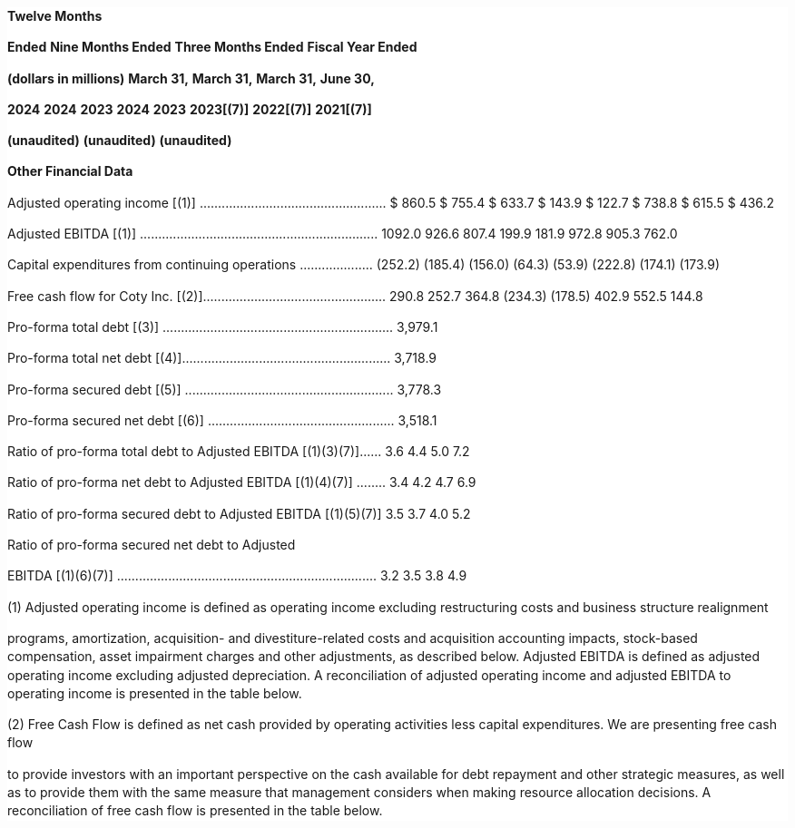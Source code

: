 **Twelve Months**

**Ended** **Nine Months Ended** **Three Months Ended** **Fiscal Year Ended**

**(dollars in millions)** **March 31,** **March 31,** **March 31,** **June 30,**

**2024** **2024** **2023** **2024** **2023** **2023[(7)]** **2022[(7)]** **2021[(7)]**

**(unaudited)** **(unaudited)** **(unaudited)**

**Other Financial Data**

Adjusted operating income [(1)] ................................................... $ 860.5 $ 755.4 $ 633.7 $ 143.9 $ 122.7 $ 738.8 $ 615.5 $ 436.2

Adjusted EBITDA [(1)] ................................................................. 1092.0 926.6 807.4 199.9 181.9 972.8 905.3 762.0

Capital expenditures from continuing operations .................... (252.2) (185.4) (156.0) (64.3) (53.9) (222.8) (174.1) (173.9)

Free cash flow for Coty Inc. [(2)].................................................. 290.8 252.7 364.8 (234.3) (178.5) 402.9 552.5 144.8

Pro-forma total debt [(3)] ............................................................... 3,979.1

Pro-forma total net debt [(4)]......................................................... 3,718.9

Pro-forma secured debt [(5)] ......................................................... 3,778.3

Pro-forma secured net debt [(6)] ................................................... 3,518.1

Ratio of pro-forma total debt to Adjusted EBITDA [(1)(3)(7)]...... 3.6 4.4 5.0 7.2

Ratio of pro-forma net debt to Adjusted EBITDA [(1)(4)(7)] ........ 3.4 4.2 4.7 6.9

Ratio of pro-forma secured debt to Adjusted EBITDA [(1)(5)(7)] 3.5 3.7 4.0 5.2

Ratio of pro-forma secured net debt to Adjusted

EBITDA [(1)(6)(7)] ....................................................................... 3.2 3.5 3.8 4.9

(1) Adjusted operating income is defined as operating income excluding restructuring costs and business structure realignment

programs, amortization, acquisition- and divestiture-related costs and acquisition accounting impacts, stock-based compensation,
asset impairment charges and other adjustments, as described below. Adjusted EBITDA is defined as adjusted operating income
excluding adjusted depreciation. A reconciliation of adjusted operating income and adjusted EBITDA to operating income is
presented in the table below.

(2) Free Cash Flow is defined as net cash provided by operating activities less capital expenditures. We are presenting free cash flow

to provide investors with an important perspective on the cash available for debt repayment and other strategic measures, as well
as to provide them with the same measure that management considers when making resource allocation decisions. A
reconciliation of free cash flow is presented in the table below.
